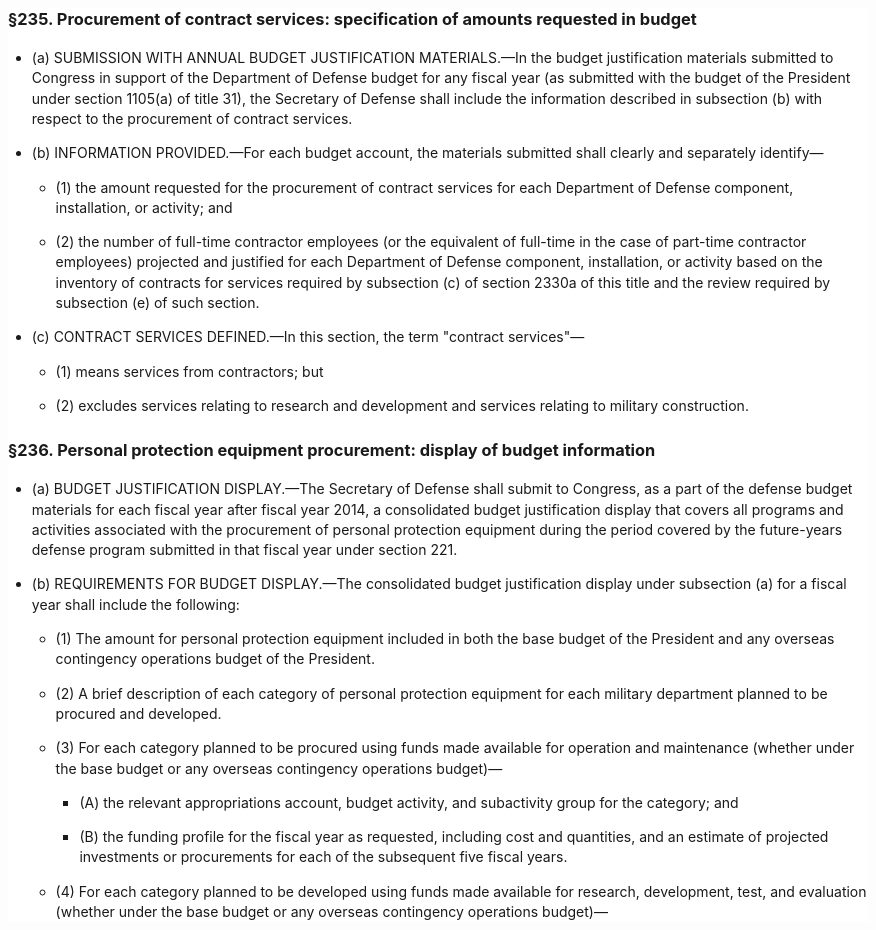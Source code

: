 ### §235. Procurement of contract services: specification of amounts requested in budget
* (a) SUBMISSION WITH ANNUAL BUDGET JUSTIFICATION MATERIALS.—In the budget justification materials submitted to Congress in support of the Department of Defense budget for any fiscal year (as submitted with the budget of the President under section 1105(a) of title 31), the Secretary of Defense shall include the information described in subsection (b) with respect to the procurement of contract services.

* (b) INFORMATION PROVIDED.—For each budget account, the materials submitted shall clearly and separately identify—

  * (1) the amount requested for the procurement of contract services for each Department of Defense component, installation, or activity; and

  * (2) the number of full-time contractor employees (or the equivalent of full-time in the case of part-time contractor employees) projected and justified for each Department of Defense component, installation, or activity based on the inventory of contracts for services required by subsection (c) of section 2330a of this title and the review required by subsection (e) of such section.


* (c) CONTRACT SERVICES DEFINED.—In this section, the term "contract services"—

  * (1) means services from contractors; but

  * (2) excludes services relating to research and development and services relating to military construction.

### §236. Personal protection equipment procurement: display of budget information
* (a) BUDGET JUSTIFICATION DISPLAY.—The Secretary of Defense shall submit to Congress, as a part of the defense budget materials for each fiscal year after fiscal year 2014, a consolidated budget justification display that covers all programs and activities associated with the procurement of personal protection equipment during the period covered by the future-years defense program submitted in that fiscal year under section 221.

* (b) REQUIREMENTS FOR BUDGET DISPLAY.—The consolidated budget justification display under subsection (a) for a fiscal year shall include the following:

  * (1) The amount for personal protection equipment included in both the base budget of the President and any overseas contingency operations budget of the President.

  * (2) A brief description of each category of personal protection equipment for each military department planned to be procured and developed.

  * (3) For each category planned to be procured using funds made available for operation and maintenance (whether under the base budget or any overseas contingency operations budget)—

    * (A) the relevant appropriations account, budget activity, and subactivity group for the category; and

    * (B) the funding profile for the fiscal year as requested, including cost and quantities, and an estimate of projected investments or procurements for each of the subsequent five fiscal years.


  * (4) For each category planned to be developed using funds made available for research, development, test, and evaluation (whether under the base budget or any overseas contingency operations budget)—
